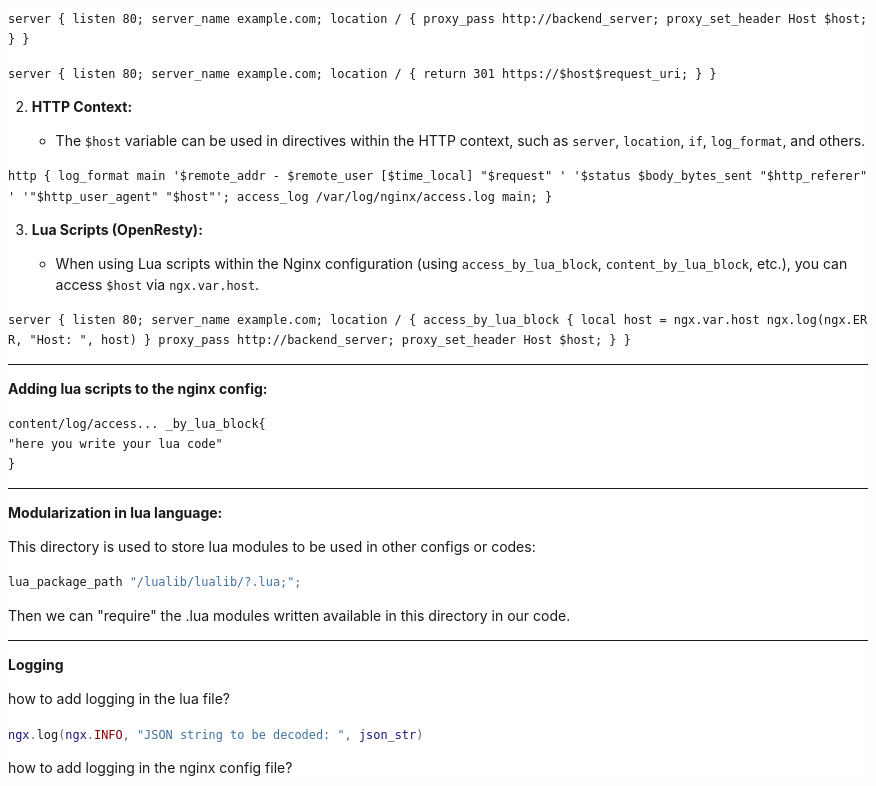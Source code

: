 ```nginx
server { listen 80; server_name example.com; location / { proxy_pass http://backend_server; proxy_set_header Host $host; } }
```

```nginx
server { listen 80; server_name example.com; location / { return 301 https://$host$request_uri; } }
```

2. **HTTP Context:**
    
    - The `$host` variable can be used in directives within the HTTP context, such as `server`, `location`, `if`, `log_format`, and others.

```nginx
http { log_format main '$remote_addr - $remote_user [$time_local] "$request" ' '$status $body_bytes_sent "$http_referer" ' '"$http_user_agent" "$host"'; access_log /var/log/nginx/access.log main; }
```

3. **Lua Scripts (OpenResty):**
    
    - When using Lua scripts within the Nginx configuration (using `access_by_lua_block`, `content_by_lua_block`, etc.), you can access `$host` via `ngx.var.host`.

```nginx
server { listen 80; server_name example.com; location / { access_by_lua_block { local host = ngx.var.host ngx.log(ngx.ERR, "Host: ", host) } proxy_pass http://backend_server; proxy_set_header Host $host; } }
```
-----------------------------------------
 
**Adding lua scripts to the nginx config:**

```
content/log/access... _by_lua_block{
"here you write your lua code"
}
```

-----------------------------------------------

**Modularization in lua language:**

This directory is used to store lua modules to be used in other configs or codes:

```lua
lua_package_path "/lualib/lualib/?.lua;";
```

Then we can "require" the .lua modules written available in this directory in our code.

-------------------------------------------

**Logging**

how to add logging in the lua file?

```lua
ngx.log(ngx.INFO, "JSON string to be decoded: ", json_str)
```

how to add logging in the nginx config file?
